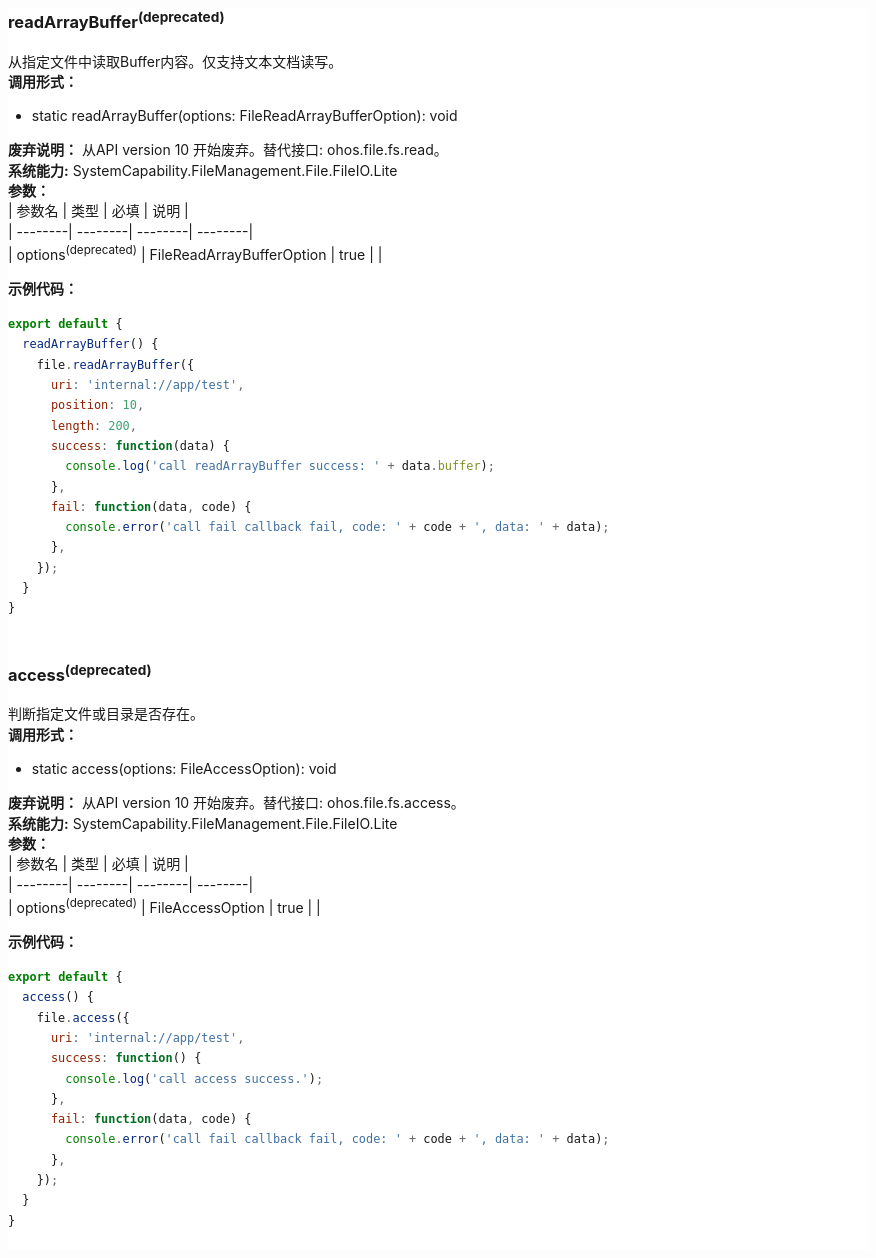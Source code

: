     
### readArrayBuffer<sup>(deprecated)</sup>    
从指定文件中读取Buffer内容。仅支持文本文档读写。  
 **调用形式：**     
- static readArrayBuffer(options: FileReadArrayBufferOption): void  
  
 **废弃说明：** 从API version 10 开始废弃。替代接口: ohos.file.fs.read。  
 **系统能力:**  SystemCapability.FileManagement.File.FileIO.Lite    
 **参数：**     
| 参数名 | 类型 | 必填 | 说明 |  
| --------| --------| --------| --------|  
| options<sup>(deprecated)</sup> | FileReadArrayBufferOption | true |  |  
    
 **示例代码：**   
```js    
export default {      
  readArrayBuffer() {          
    file.readArrayBuffer({              
      uri: 'internal://app/test',              
      position: 10,              
      length: 200,              
      success: function(data) {                  
        console.log('call readArrayBuffer success: ' + data.buffer);              
      },              
      fail: function(data, code) {                  
        console.error('call fail callback fail, code: ' + code + ', data: ' + data);              
      },  
    });      
  }  
}  
    
```    
  
    
### access<sup>(deprecated)</sup>    
判断指定文件或目录是否存在。  
 **调用形式：**     
- static access(options: FileAccessOption): void  
  
 **废弃说明：** 从API version 10 开始废弃。替代接口: ohos.file.fs.access。  
 **系统能力:**  SystemCapability.FileManagement.File.FileIO.Lite    
 **参数：**     
| 参数名 | 类型 | 必填 | 说明 |  
| --------| --------| --------| --------|  
| options<sup>(deprecated)</sup> | FileAccessOption | true |  |  
    
 **示例代码：**   
```js    
export default {      
  access() {          
    file.access({              
      uri: 'internal://app/test',              
      success: function() {                  
        console.log('call access success.');              
      },              
      fail: function(data, code) {                  
        console.error('call fail callback fail, code: ' + code + ', data: ' + data);              
      },          
    });      
  }  
}  
    
```    
  